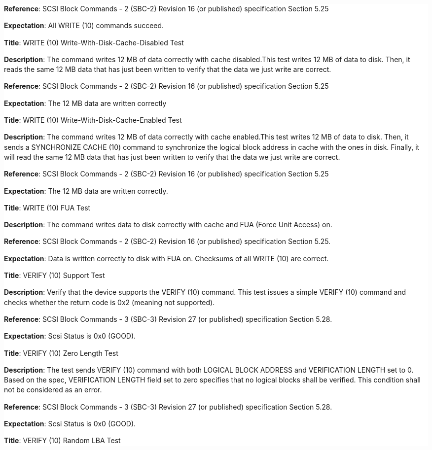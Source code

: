 **Reference**: SCSI Block Commands - 2 (SBC-2) Revision 16 (or published) specification Section 5.25

**Expectation**: All WRITE (10) commands succeed.

**Title**: WRITE (10) Write-With-Disk-Cache-Disabled Test

**Description**: The command writes 12 MB of data correctly with cache disabled.This test writes 12 MB of data to disk. Then, it reads the same 12 MB data that has just been written to verify that the data we just write are correct.

**Reference**: SCSI Block Commands - 2 (SBC-2) Revision 16 (or published) specification Section 5.25

**Expectation**: The 12 MB data are written correctly

**Title**: WRITE (10) Write-With-Disk-Cache-Enabled Test

**Description**: The command writes 12 MB of data correctly with cache enabled.This test writes 12 MB of data to disk. Then, it sends a SYNCHRONIZE CACHE (10) command to synchronize the logical block address in cache with the ones in disk. Finally, it will read the same 12 MB data that has just been written to verify that the data we just write are correct.

**Reference**: SCSI Block Commands - 2 (SBC-2) Revision 16 (or published) specification Section 5.25

**Expectation**: The 12 MB data are written correctly.

**Title**: WRITE (10) FUA Test

**Description**: The command writes data to disk correctly with cache and FUA (Force Unit Access) on.

**Reference**: SCSI Block Commands - 2 (SBC-2) Revision 16 (or published) specification Section 5.25.

**Expectation**: Data is written correctly to disk with FUA on. Checksums of all WRITE (10) are correct.

**Title**: VERIFY (10) Support Test

**Description**: Verify that the device supports the VERIFY (10) command. This test issues a simple VERIFY (10) command and checks whether the return code is 0x2 (meaning not supported).

**Reference**: SCSI Block Commands - 3 (SBC-3) Revision 27 (or published) specification Section 5.28.

**Expectation**: Scsi Status is 0x0 (GOOD).

**Title**: VERIFY (10) Zero Length Test

**Description**: The test sends VERIFY (10) command with both LOGICAL BLOCK ADDRESS and VERIFICATION LENGTH set to 0. Based on the spec, VERIFICATION LENGTH field set to zero specifies that no logical blocks shall be verified. This condition shall not be considered as an error.

**Reference**: SCSI Block Commands - 3 (SBC-3) Revision 27 (or published) specification Section 5.28.

**Expectation**: Scsi Status is 0x0 (GOOD).

**Title**: VERIFY (10) Random LBA Test
